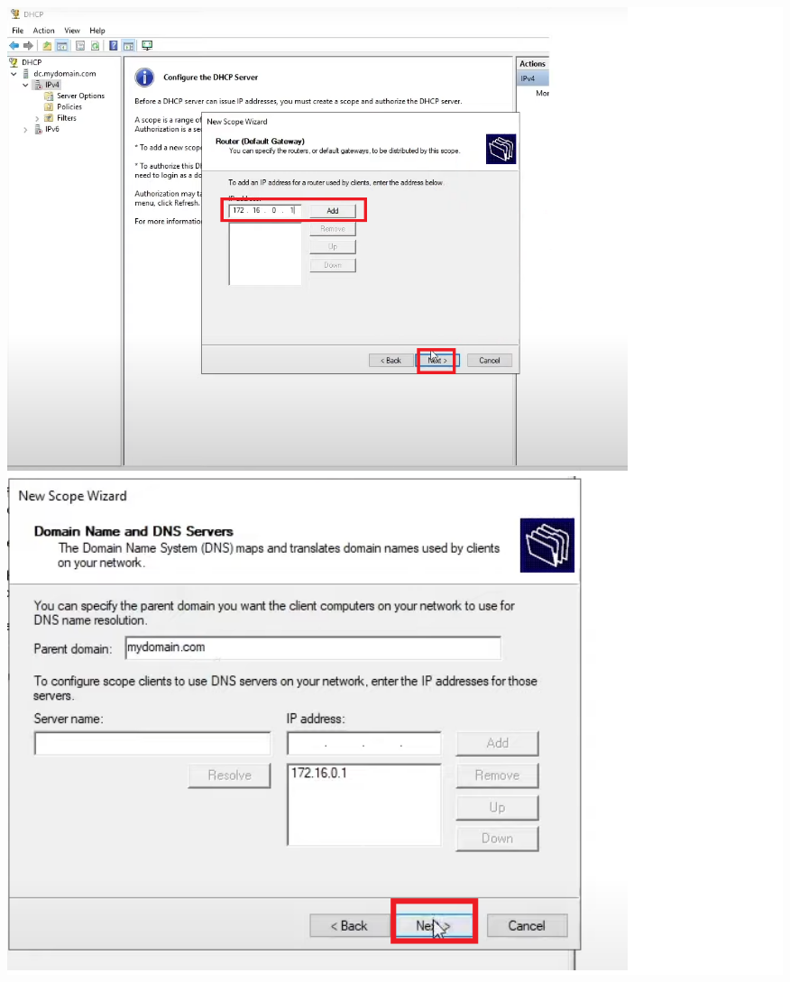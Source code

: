 <img src="dhcp14.png" height="80%" width="80%" alt="Disk Sanitization Steps"/>
<img src="dhcp15.png" height="80%" width="80%" alt="Disk Sanitization Steps"/>